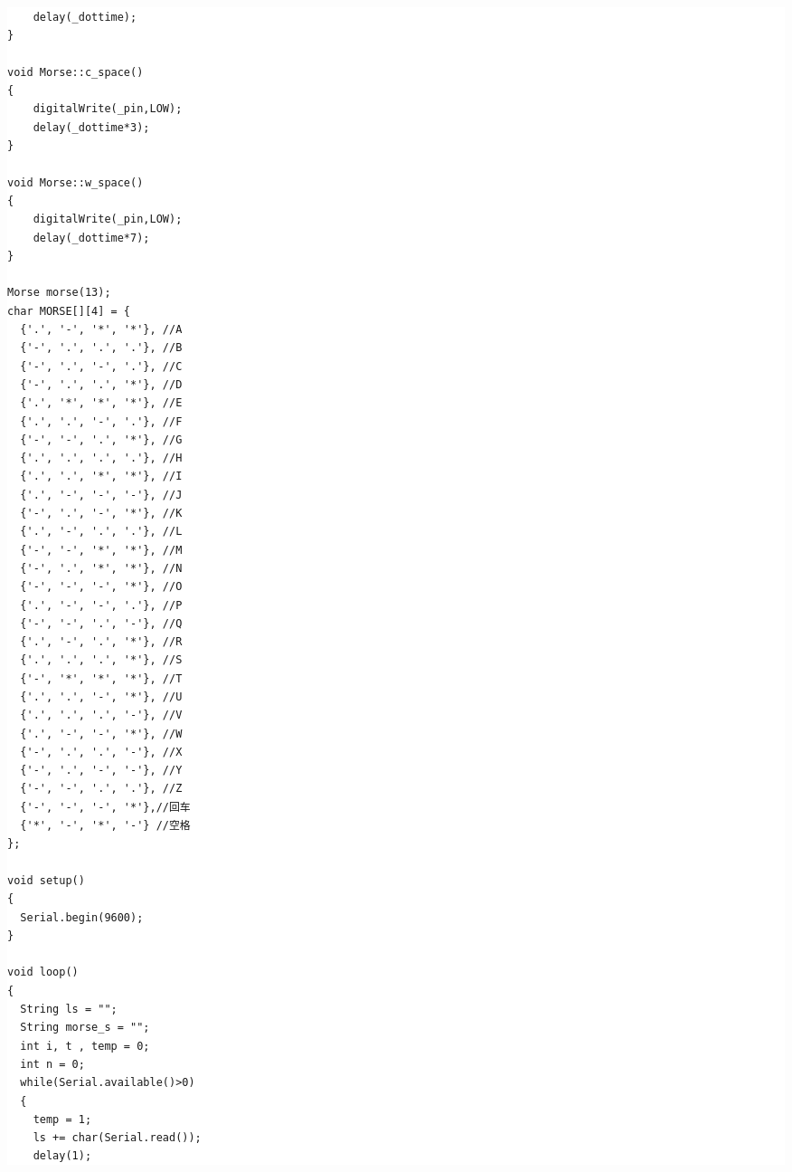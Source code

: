 ```
	delay(_dottime);
}

void Morse::c_space()
{
	digitalWrite(_pin,LOW);
	delay(_dottime*3);
}

void Morse::w_space()
{
	digitalWrite(_pin,LOW);
	delay(_dottime*7);
}

Morse morse(13);
char MORSE[][4] = {
  {'.', '-', '*', '*'}, //A
  {'-', '.', '.', '.'}, //B
  {'-', '.', '-', '.'}, //C
  {'-', '.', '.', '*'}, //D
  {'.', '*', '*', '*'}, //E
  {'.', '.', '-', '.'}, //F
  {'-', '-', '.', '*'}, //G
  {'.', '.', '.', '.'}, //H
  {'.', '.', '*', '*'}, //I
  {'.', '-', '-', '-'}, //J
  {'-', '.', '-', '*'}, //K
  {'.', '-', '.', '.'}, //L
  {'-', '-', '*', '*'}, //M
  {'-', '.', '*', '*'}, //N
  {'-', '-', '-', '*'}, //O
  {'.', '-', '-', '.'}, //P
  {'-', '-', '.', '-'}, //Q
  {'.', '-', '.', '*'}, //R
  {'.', '.', '.', '*'}, //S
  {'-', '*', '*', '*'}, //T
  {'.', '.', '-', '*'}, //U
  {'.', '.', '.', '-'}, //V
  {'.', '-', '-', '*'}, //W
  {'-', '.', '.', '-'}, //X
  {'-', '.', '-', '-'}, //Y
  {'-', '-', '.', '.'}, //Z
  {'-', '-', '-', '*'},//回车
  {'*', '-', '*', '-'} //空格
};

void setup()
{
  Serial.begin(9600);
}

void loop()
{
  String ls = "";
  String morse_s = "";
  int i, t , temp = 0;
  int n = 0;
  while(Serial.available()>0)
  {
    temp = 1;
    ls += char(Serial.read());
    delay(1); 
```